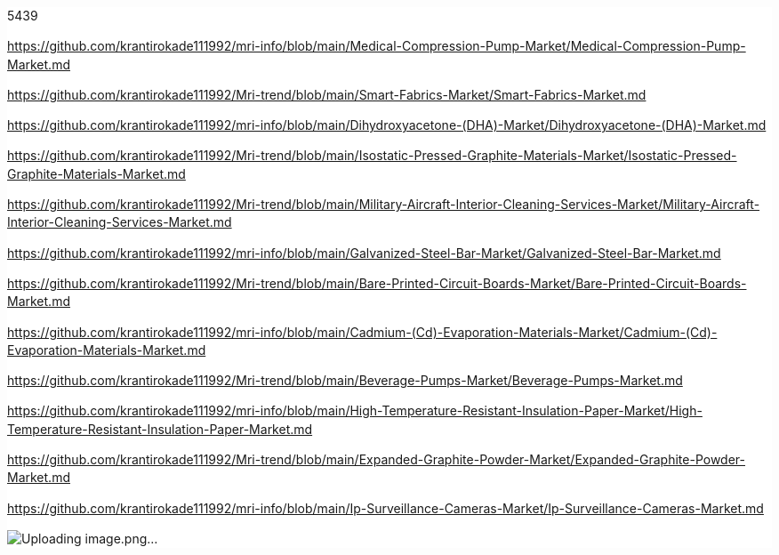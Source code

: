 5439</p><p><a href="https://github.com/krantirokade111992/mri-info/blob/main/Medical-Compression-Pump-Market/Medical-Compression-Pump-Market.md">https://github.com/krantirokade111992/mri-info/blob/main/Medical-Compression-Pump-Market/Medical-Compression-Pump-Market.md</a></p><p><a href="https://github.com/krantirokade111992/Mri-trend/blob/main/Smart-Fabrics-Market/Smart-Fabrics-Market.md">https://github.com/krantirokade111992/Mri-trend/blob/main/Smart-Fabrics-Market/Smart-Fabrics-Market.md</a></p><p><a href="https://github.com/krantirokade111992/mri-info/blob/main/Dihydroxyacetone-(DHA)-Market/Dihydroxyacetone-(DHA)-Market.md">https://github.com/krantirokade111992/mri-info/blob/main/Dihydroxyacetone-(DHA)-Market/Dihydroxyacetone-(DHA)-Market.md</a></p><p><a href="https://github.com/krantirokade111992/Mri-trend/blob/main/Isostatic-Pressed-Graphite-Materials-Market/Isostatic-Pressed-Graphite-Materials-Market.md">https://github.com/krantirokade111992/Mri-trend/blob/main/Isostatic-Pressed-Graphite-Materials-Market/Isostatic-Pressed-Graphite-Materials-Market.md</a></p><p><a href="https://github.com/krantirokade111992/Mri-trend/blob/main/Military-Aircraft-Interior-Cleaning-Services-Market/Military-Aircraft-Interior-Cleaning-Services-Market.md">https://github.com/krantirokade111992/Mri-trend/blob/main/Military-Aircraft-Interior-Cleaning-Services-Market/Military-Aircraft-Interior-Cleaning-Services-Market.md</a></p><p><a href="https://github.com/krantirokade111992/mri-info/blob/main/Galvanized-Steel-Bar-Market/Galvanized-Steel-Bar-Market.md">https://github.com/krantirokade111992/mri-info/blob/main/Galvanized-Steel-Bar-Market/Galvanized-Steel-Bar-Market.md</a></p><p><a href="https://github.com/krantirokade111992/Mri-trend/blob/main/Bare-Printed-Circuit-Boards-Market/Bare-Printed-Circuit-Boards-Market.md">https://github.com/krantirokade111992/Mri-trend/blob/main/Bare-Printed-Circuit-Boards-Market/Bare-Printed-Circuit-Boards-Market.md</a></p><p><a href="https://github.com/krantirokade111992/mri-info/blob/main/Cadmium-(Cd)-Evaporation-Materials-Market/Cadmium-(Cd)-Evaporation-Materials-Market.md">https://github.com/krantirokade111992/mri-info/blob/main/Cadmium-(Cd)-Evaporation-Materials-Market/Cadmium-(Cd)-Evaporation-Materials-Market.md</a></p><p><a href="https://github.com/krantirokade111992/Mri-trend/blob/main/Beverage-Pumps-Market/Beverage-Pumps-Market.md">https://github.com/krantirokade111992/Mri-trend/blob/main/Beverage-Pumps-Market/Beverage-Pumps-Market.md</a></p><p><a href="https://github.com/krantirokade111992/mri-info/blob/main/High-Temperature-Resistant-Insulation-Paper-Market/High-Temperature-Resistant-Insulation-Paper-Market.md">https://github.com/krantirokade111992/mri-info/blob/main/High-Temperature-Resistant-Insulation-Paper-Market/High-Temperature-Resistant-Insulation-Paper-Market.md</a></p><p><a href="https://github.com/krantirokade111992/Mri-trend/blob/main/Expanded-Graphite-Powder-Market/Expanded-Graphite-Powder-Market.md">https://github.com/krantirokade111992/Mri-trend/blob/main/Expanded-Graphite-Powder-Market/Expanded-Graphite-Powder-Market.md</a></p><p><a href="https://github.com/krantirokade111992/mri-info/blob/main/Ip-Surveillance-Cameras-Market/Ip-Surveillance-Cameras-Market.md">https://github.com/krantirokade111992/mri-info/blob/main/Ip-Surveillance-Cameras-Market/Ip-Surveillance-Cameras-Market.md</a></p>
![Uploading image.png…]()
